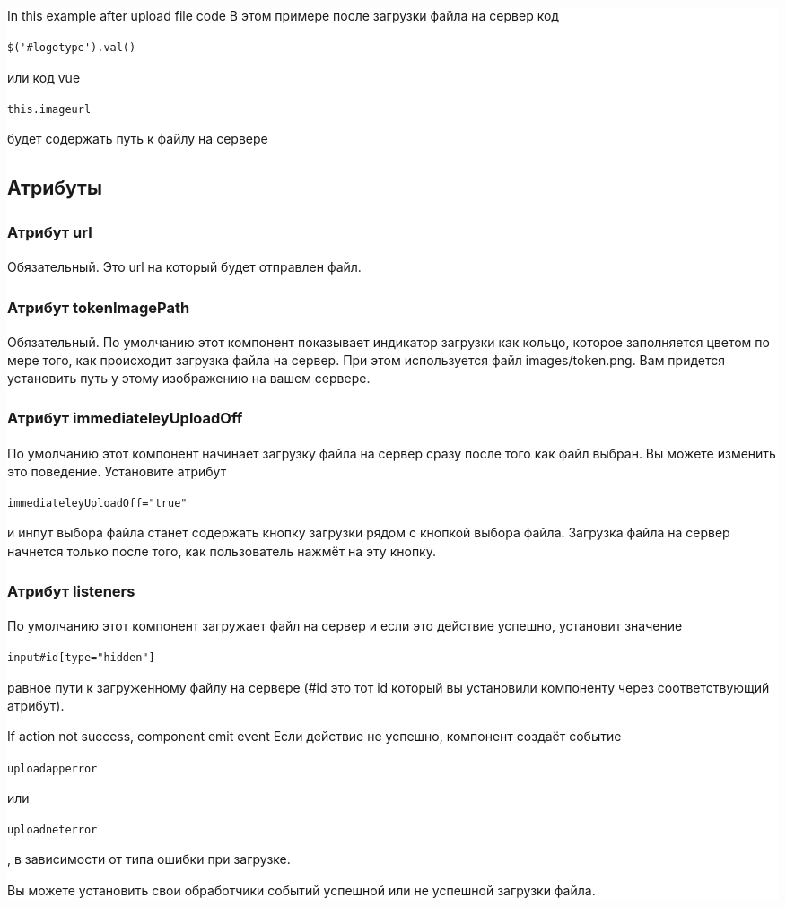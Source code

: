 In this example after upload file code
В этом примере после загрузки файла на сервер код

`$('#logotype').val()`

или код vue

`this.imageurl`

будет содержать путь к файлу на сервере

## Атрибуты

### Атрибут url

Обязательный.
Это url на который будет отправлен файл.

### Атрибут tokenImagePath

Обязательный.
По умолчанию этот компонент показывает индикатор загрузки как кольцо, которое заполняется цветом по мере того, как происходит загрузка файла на сервер.
При этом используется файл images/token.png. Вам придется установить путь у этому изображению на вашем сервере.

### Атрибут immediateleyUploadOff

По умолчанию этот компонент начинает загрузку файла на сервер сразу после того как файл выбран.
Вы можете изменить это поведение. Установите атрибут

`immediateleyUploadOff="true"`

и инпут выбора файла станет содержать кнопку загрузки рядом с кнопкой выбора файла.
Загрузка файла на сервер начнется только после того, как пользователь нажмёт на эту кнопку.

### Атрибут listeners

По умолчанию этот компонент загружает файл на сервер и если это действие успешно, установит значение

`input#id[type="hidden"]`

равное пути к загруженному файлу на сервере (#id это тот id который вы установили компоненту через соответствующий атрибут).

If action not success, component emit event 
Если действие не успешно, компонент создаёт событие

`uploadapperror`

или

`uploadneterror`

, в зависимости от типа ошибки при загрузке.

Вы можете установить свои обработчики событий успешной или не успешной загрузки файла.
